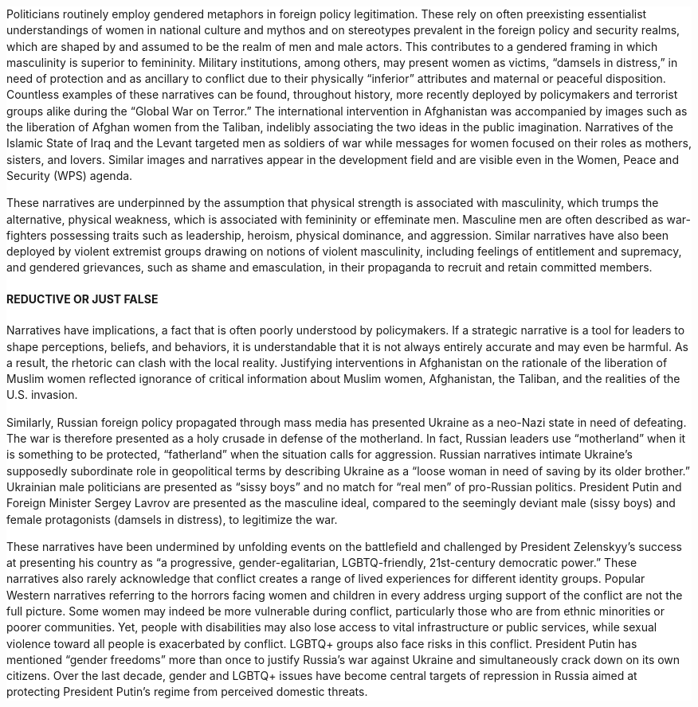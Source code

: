 Politicians routinely employ gendered metaphors in foreign policy legitimation. These rely on often preexisting essentialist understandings of women in national culture and mythos and on stereotypes prevalent in the foreign policy and security realms, which are shaped by and assumed to be the realm of men and male actors. This contributes to a gendered framing in which masculinity is superior to femininity. Military institutions, among others, may present women as victims, “damsels in distress,” in need of protection and as ancillary to conflict due to their physically “inferior” attributes and maternal or peaceful disposition. Countless examples of these narratives can be found, throughout history, more recently deployed by policymakers and terrorist groups alike during the “Global War on Terror.” The international intervention in Afghanistan was accompanied by images such as the liberation of Afghan women from the Taliban, indelibly associating the two ideas in the public imagination. Narratives of the Islamic State of Iraq and the Levant targeted men as soldiers of war while messages for women focused on their roles as mothers, sisters, and lovers. Similar images and narratives appear in the development field and are visible even in the Women, Peace and Security (WPS) agenda.

These narratives are underpinned by the assumption that physical strength is associated with masculinity, which trumps the alternative, physical weakness, which is associated with femininity or effeminate men. Masculine men are often described as war-fighters possessing traits such as leadership, heroism, physical dominance, and aggression. Similar narratives have also been deployed by violent extremist groups drawing on notions of violent masculinity, including feelings of entitlement and supremacy, and gendered grievances, such as shame and emasculation, in their propaganda to recruit and retain committed members.

#### REDUCTIVE OR JUST FALSE

Narratives have implications, a fact that is often poorly understood by policymakers. If a strategic narrative is a tool for leaders to shape perceptions, beliefs, and behaviors, it is understandable that it is not always entirely accurate and may even be harmful. As a result, the rhetoric can clash with the local reality. Justifying interventions in Afghanistan on the rationale of the liberation of Muslim women reflected ignorance of critical information about Muslim women, Afghanistan, the Taliban, and the realities of the U.S. invasion.

Similarly, Russian foreign policy propagated through mass media has presented Ukraine as a neo-Nazi state in need of defeating. The war is therefore presented as a holy crusade in defense of the motherland. In fact, Russian leaders use “motherland” when it is something to be protected, “fatherland” when the situation calls for aggression. Russian narratives intimate Ukraine’s supposedly subordinate role in geopolitical terms by describing Ukraine as a “loose woman in need of saving by its older brother.” Ukrainian male politicians are presented as “sissy boys” and no match for “real men” of pro-Russian politics. President Putin and Foreign Minister Sergey Lavrov are presented as the masculine ideal, compared to the seemingly deviant male (sissy boys) and female protagonists (damsels in distress), to legitimize the war.

These narratives have been undermined by unfolding events on the battlefield and challenged by President Zelenskyy’s success at presenting his country as “a progressive, gender-egalitarian, LGBTQ-friendly, 21st-century democratic power.” These narratives also rarely acknowledge that conflict creates a range of lived experiences for different identity groups. Popular Western narratives referring to the horrors facing women and children in every address urging support of the conflict are not the full picture. Some women may indeed be more vulnerable during conflict, particularly those who are from ethnic minorities or poorer communities. Yet, people with disabilities may also lose access to vital infrastructure or public services, while sexual violence toward all people is exacerbated by conflict. LGBTQ+ groups also face risks in this conflict. President Putin has mentioned “gender freedoms” more than once to justify Russia’s war against Ukraine and simultaneously crack down on its own citizens. Over the last decade, gender and LGBTQ+ issues have become central targets of repression in Russia aimed at protecting President Putin’s regime from perceived domestic threats.
